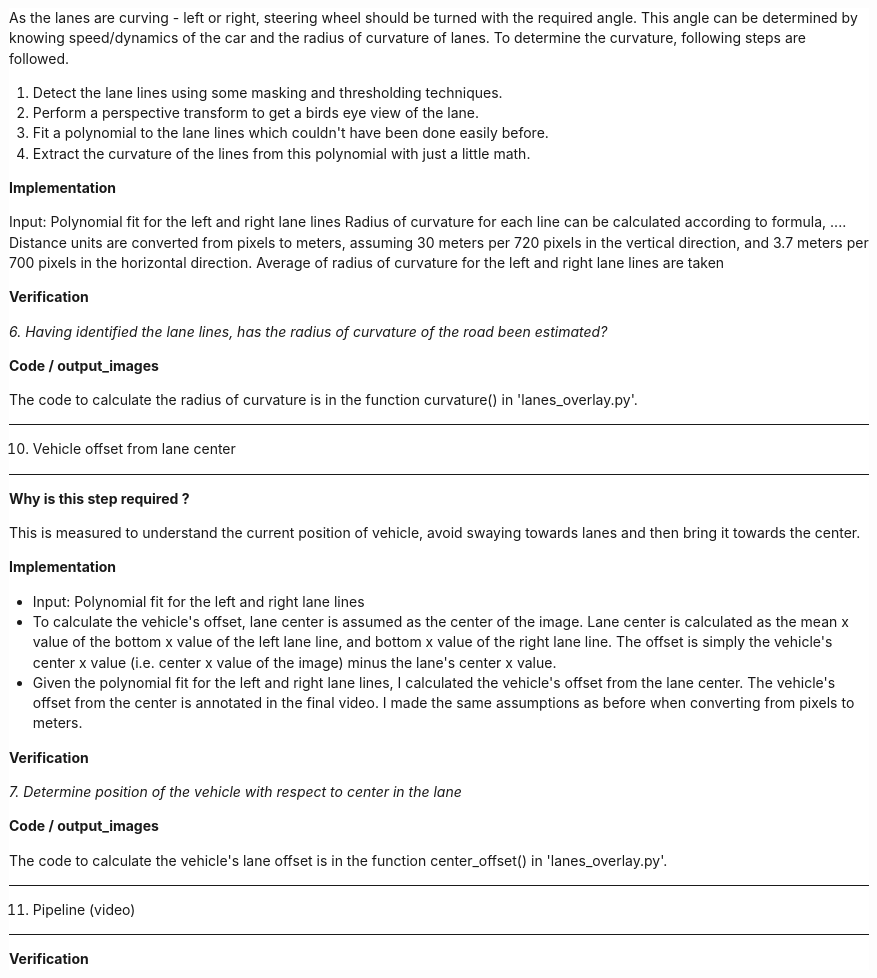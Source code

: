 As the lanes are curving - left or right, steering wheel should be turned with the required angle. This angle can be determined by knowing speed/dynamics of the car and the radius of curvature of lanes.
To determine the curvature, following steps are followed.

1. Detect the lane lines using some masking and thresholding techniques.
2. Perform a perspective transform to get a birds eye view of the lane.
3. Fit a polynomial to the lane lines which couldn't have been done easily before.
4. Extract the curvature of the lines from this polynomial with just a little math.

**Implementation**

Input: Polynomial fit for the left and right lane lines
Radius of curvature for each line can be calculated according to formula, ....
Distance units are converted from pixels to meters, assuming 30 meters per 720 pixels in the vertical direction, and 3.7 meters per 700 pixels in the horizontal direction.
Average of radius of curvature for the left and right lane lines are taken

**Verification**

*6. Having identified the lane lines, has the radius of curvature of the road been estimated?*

**Code / output_images**

The code to calculate the radius of curvature is in the function curvature() in 'lanes_overlay.py'.

----------

10. Vehicle offset from lane center
-------------
**Why is this step required ?**

This is measured to understand the current position of vehicle, avoid swaying towards lanes and then bring it towards the center.

**Implementation**

- Input: Polynomial fit for the left and right lane lines
- To calculate the vehicle's offset, lane center is assumed as the center of the image. Lane center is calculated as the mean x value of the bottom x value of the left lane line, and bottom x value of the right lane line. The offset is simply the vehicle's center x value (i.e. center x value of the image) minus the lane's center x value.
- Given the polynomial fit for the left and right lane lines, I calculated the vehicle's offset from the lane center. The vehicle's offset from the center is annotated in the final video. I made the same assumptions as before when converting from pixels to meters.

**Verification**

*7. Determine position of the vehicle with respect to center in the lane*

**Code / output_images**

The code to calculate the vehicle's lane offset is in the function center_offset() in 'lanes_overlay.py'.

----------

11. Pipeline (video)
-------------
**Verification**
